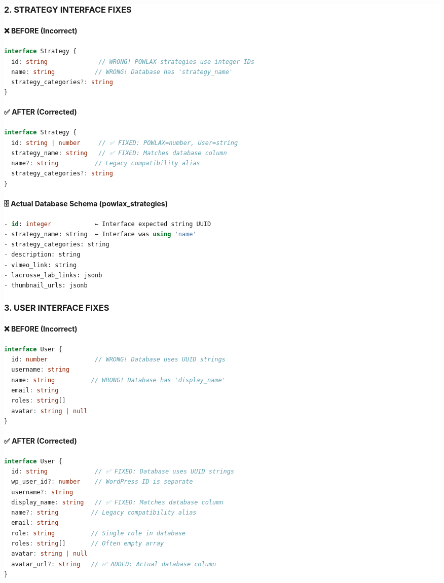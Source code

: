 ### 2. STRATEGY INTERFACE FIXES

#### ❌ BEFORE (Incorrect)
```typescript
interface Strategy {
  id: string              // WRONG! POWLAX strategies use integer IDs
  name: string           // WRONG! Database has 'strategy_name'
  strategy_categories?: string
}
```

#### ✅ AFTER (Corrected)
```typescript
interface Strategy {
  id: string | number     // ✅ FIXED: POWLAX=number, User=string
  strategy_name: string   // ✅ FIXED: Matches database column
  name?: string          // Legacy compatibility alias
  strategy_categories?: string
}
```

#### 🗄️ **Actual Database Schema (powlax_strategies)**
```sql
- id: integer            ← Interface expected string UUID
- strategy_name: string  ← Interface was using 'name'
- strategy_categories: string
- description: string
- vimeo_link: string
- lacrosse_lab_links: jsonb
- thumbnail_urls: jsonb
```

### 3. USER INTERFACE FIXES

#### ❌ BEFORE (Incorrect)
```typescript
interface User {
  id: number             // WRONG! Database uses UUID strings
  username: string
  name: string          // WRONG! Database has 'display_name'
  email: string
  roles: string[]
  avatar: string | null
}
```

#### ✅ AFTER (Corrected)
```typescript
interface User {
  id: string             // ✅ FIXED: Database uses UUID strings
  wp_user_id?: number    // WordPress ID is separate
  username?: string
  display_name: string   // ✅ FIXED: Matches database column
  name?: string         // Legacy compatibility alias
  email: string
  role: string          // Single role in database
  roles: string[]       // Often empty array
  avatar: string | null
  avatar_url?: string   // ✅ ADDED: Actual database column
}
```
